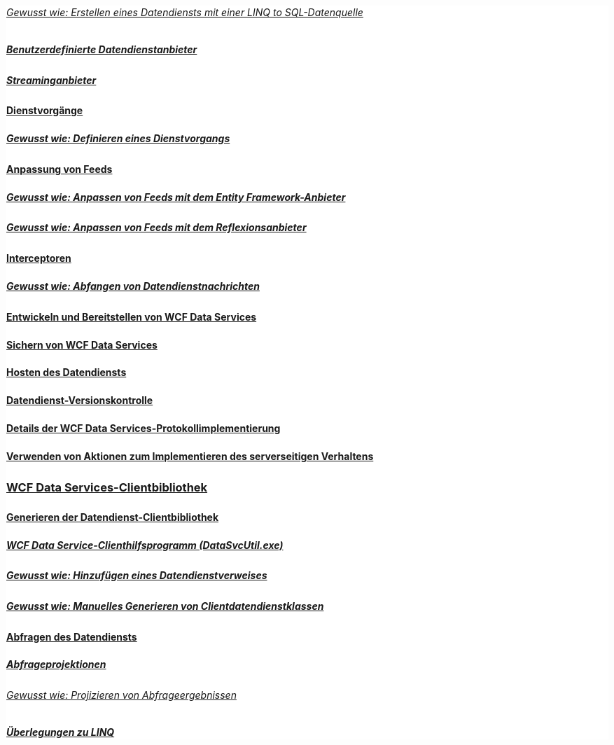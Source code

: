 ###### [Gewusst wie: Erstellen eines Datendiensts mit einer LINQ to SQL-Datenquelle](create-a-data-service-using-linq-to-sql-wcf.md)
##### [Benutzerdefinierte Datendienstanbieter](custom-data-service-providers-wcf-data-services.md)
##### [Streaminganbieter](streaming-provider-wcf-data-services.md)
#### [Dienstvorgänge](service-operations-wcf-data-services.md)
##### [Gewusst wie: Definieren eines Dienstvorgangs](how-to-define-a-service-operation-wcf-data-services.md)
#### [Anpassung von Feeds](feed-customization-wcf-data-services.md)
##### [Gewusst wie: Anpassen von Feeds mit dem Entity Framework-Anbieter](how-to-customize-feeds-with-ef-provider-wcf-data-services.md)
##### [Gewusst wie: Anpassen von Feeds mit dem Reflexionsanbieter](how-to-customize-feeds-with-the-reflection-provider-wcf-data-services.md)
#### [Interceptoren](interceptors-wcf-data-services.md)
##### [Gewusst wie: Abfangen von Datendienstnachrichten](how-to-intercept-data-service-messages-wcf-data-services.md)
#### [Entwickeln und Bereitstellen von WCF Data Services](developing-and-deploying-wcf-data-services.md)
#### [Sichern von WCF Data Services](securing-wcf-data-services.md)
#### [Hosten des Datendiensts](hosting-the-data-service-wcf-data-services.md)
#### [Datendienst-Versionskontrolle](data-service-versioning-wcf-data-services.md)
#### [Details der WCF Data Services-Protokollimplementierung](wcf-data-services-protocol-implementation-details.md)
#### [Verwenden von Aktionen zum Implementieren des serverseitigen Verhaltens](using-actions-to-implement-server-side-behavior.md)
### [WCF Data Services-Clientbibliothek](wcf-data-services-client-library.md)
#### [Generieren der Datendienst-Clientbibliothek](generating-the-data-service-client-library-wcf-data-services.md)
##### [WCF Data Service-Clienthilfsprogramm (DataSvcUtil.exe)](wcf-data-service-client-utility-datasvcutil-exe.md)
##### [Gewusst wie: Hinzufügen eines Datendienstverweises](how-to-add-a-data-service-reference-wcf-data-services.md)
##### [Gewusst wie: Manuelles Generieren von Clientdatendienstklassen](how-to-manually-generate-client-data-service-classes-wcf-data-services.md)
#### [Abfragen des Datendiensts](querying-the-data-service-wcf-data-services.md)
##### [Abfrageprojektionen](query-projections-wcf-data-services.md)
###### [Gewusst wie: Projizieren von Abfrageergebnissen](how-to-project-query-results-wcf-data-services.md)
##### [Überlegungen zu LINQ](linq-considerations-wcf-data-services.md)